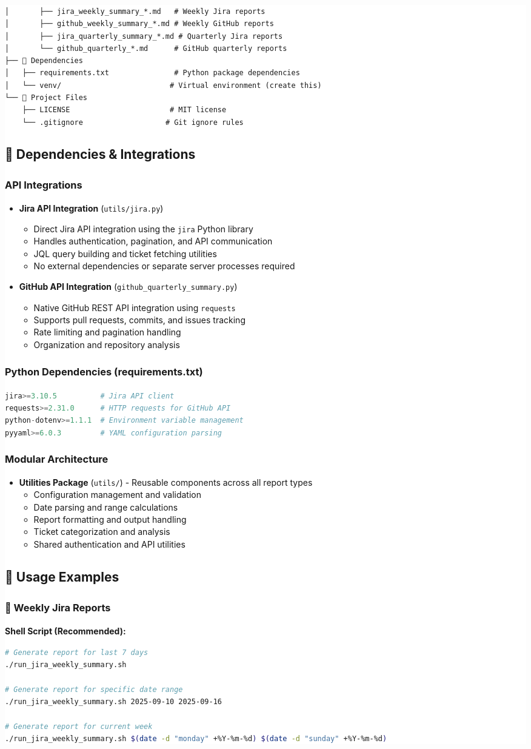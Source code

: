 ```
│       ├── jira_weekly_summary_*.md   # Weekly Jira reports
│       ├── github_weekly_summary_*.md # Weekly GitHub reports
│       ├── jira_quarterly_summary_*.md # Quarterly Jira reports
│       └── github_quarterly_*.md      # GitHub quarterly reports
├── 🔧 Dependencies
│   ├── requirements.txt               # Python package dependencies
│   └── venv/                         # Virtual environment (create this)
└── 📜 Project Files
    ├── LICENSE                       # MIT license
    └── .gitignore                   # Git ignore rules
```

## 🔗 Dependencies & Integrations

### API Integrations
- **Jira API Integration** (`utils/jira.py`)
  - Direct Jira API integration using the `jira` Python library
  - Handles authentication, pagination, and API communication  
  - JQL query building and ticket fetching utilities
  - No external dependencies or separate server processes required

- **GitHub API Integration** (`github_quarterly_summary.py`)
  - Native GitHub REST API integration using `requests`
  - Supports pull requests, commits, and issues tracking
  - Rate limiting and pagination handling
  - Organization and repository analysis

### Python Dependencies (requirements.txt)
```python
jira>=3.10.5          # Jira API client
requests>=2.31.0      # HTTP requests for GitHub API  
python-dotenv>=1.1.1  # Environment variable management
pyyaml>=6.0.3         # YAML configuration parsing
```

### Modular Architecture
- **Utilities Package** (`utils/`) - Reusable components across all report types
  - Configuration management and validation
  - Date parsing and range calculations  
  - Report formatting and output handling
  - Ticket categorization and analysis
  - Shared authentication and API utilities

## 🎯 Usage Examples

### 📅 Weekly Jira Reports

**Shell Script (Recommended):**
```bash
# Generate report for last 7 days
./run_jira_weekly_summary.sh

# Generate report for specific date range  
./run_jira_weekly_summary.sh 2025-09-10 2025-09-16

# Generate report for current week
./run_jira_weekly_summary.sh $(date -d "monday" +%Y-%m-%d) $(date -d "sunday" +%Y-%m-%d)
```
